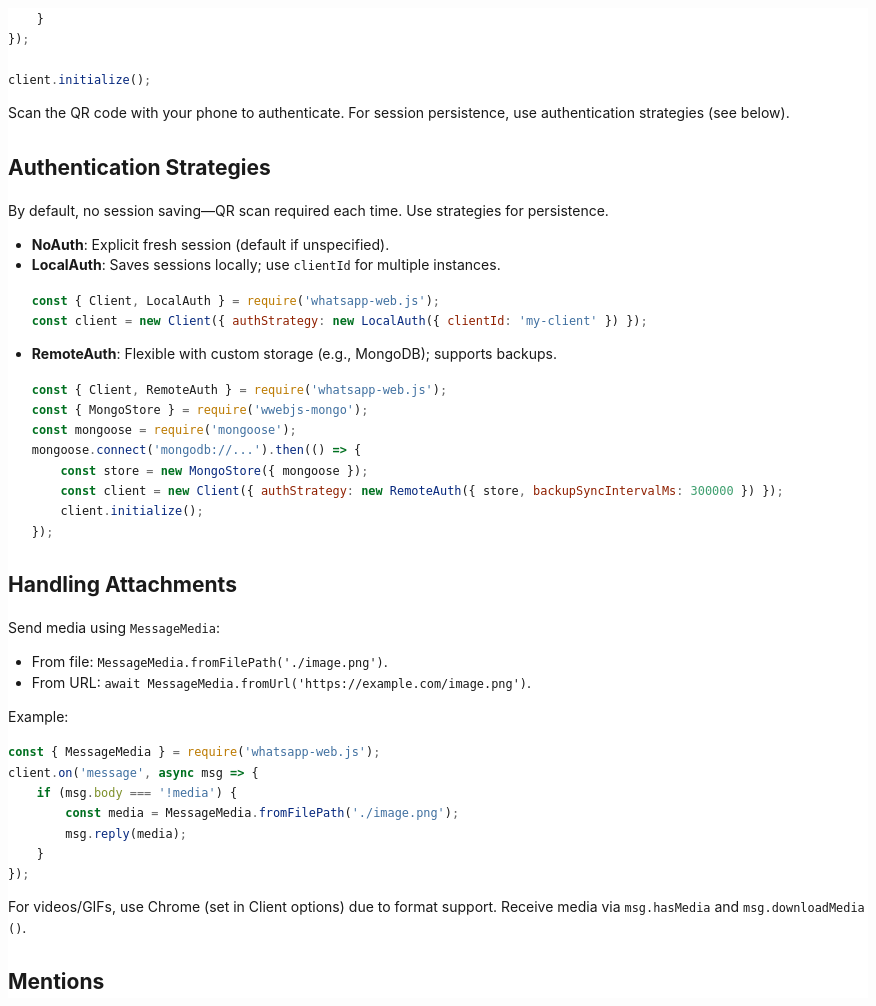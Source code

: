 ```javascript
    }
});

client.initialize();
```

Scan the QR code with your phone to authenticate. For session persistence, use authentication strategies (see below).

## Authentication Strategies

By default, no session saving—QR scan required each time. Use strategies for persistence.

- **NoAuth**: Explicit fresh session (default if unspecified).
- **LocalAuth**: Saves sessions locally; use `clientId` for multiple instances.
  ```javascript
  const { Client, LocalAuth } = require('whatsapp-web.js');
  const client = new Client({ authStrategy: new LocalAuth({ clientId: 'my-client' }) });
  ```
- **RemoteAuth**: Flexible with custom storage (e.g., MongoDB); supports backups.
  ```javascript
  const { Client, RemoteAuth } = require('whatsapp-web.js');
  const { MongoStore } = require('wwebjs-mongo');
  const mongoose = require('mongoose');
  mongoose.connect('mongodb://...').then(() => {
      const store = new MongoStore({ mongoose });
      const client = new Client({ authStrategy: new RemoteAuth({ store, backupSyncIntervalMs: 300000 }) });
      client.initialize();
  });
  ```

## Handling Attachments

Send media using `MessageMedia`:

- From file: `MessageMedia.fromFilePath('./image.png')`.
- From URL: `await MessageMedia.fromUrl('https://example.com/image.png')`.

Example:
```javascript
const { MessageMedia } = require('whatsapp-web.js');
client.on('message', async msg => {
    if (msg.body === '!media') {
        const media = MessageMedia.fromFilePath('./image.png');
        msg.reply(media);
    }
});
```

For videos/GIFs, use Chrome (set in Client options) due to format support. Receive media via `msg.hasMedia` and `msg.downloadMedia()`.

## Mentions
